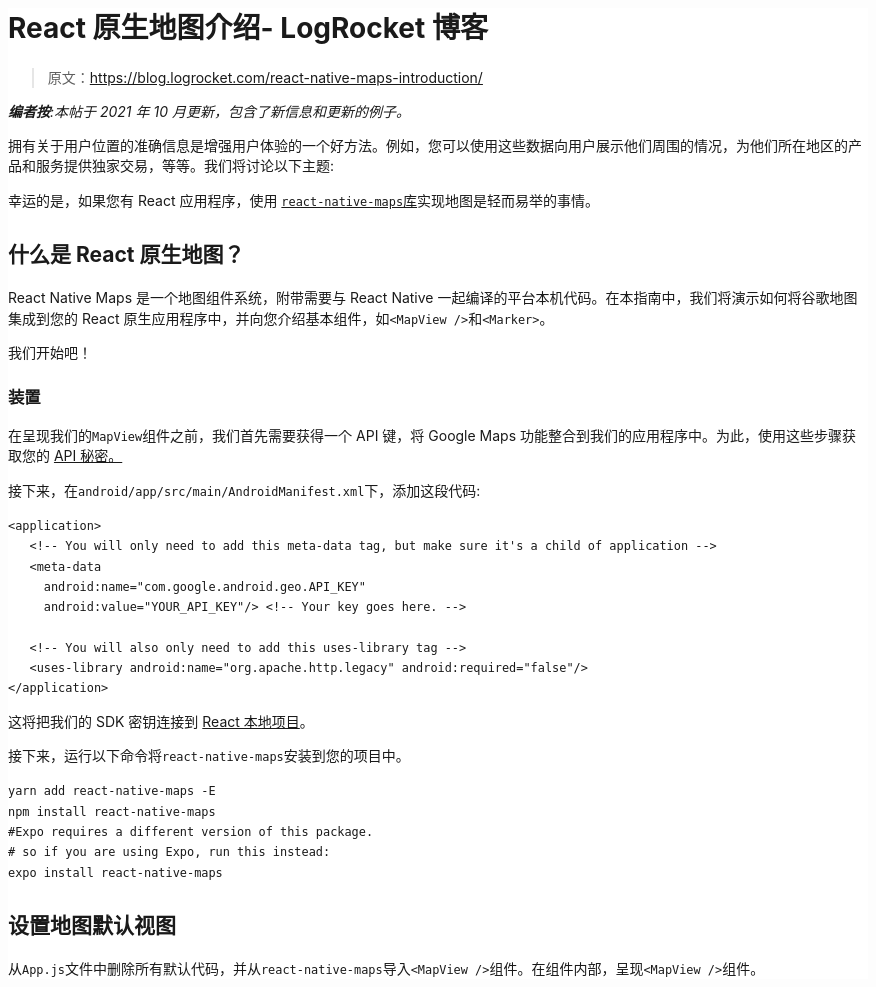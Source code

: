 # React 原生地图介绍- LogRocket 博客

> 原文：<https://blog.logrocket.com/react-native-maps-introduction/>

***编者按**:本帖于 2021 年 10 月更新，包含了新信息和更新的例子。*

拥有关于用户位置的准确信息是增强用户体验的一个好方法。例如，您可以使用这些数据向用户展示他们周围的情况，为他们所在地区的产品和服务提供独家交易，等等。我们将讨论以下主题:

幸运的是，如果您有 React 应用程序，使用 [`react-native-maps`库](https://github.com/react-native-maps/react-native-maps)实现地图是轻而易举的事情。

## 什么是 React 原生地图？

React Native Maps 是一个地图组件系统，附带需要与 React Native 一起编译的平台本机代码。在本指南中，我们将演示如何将谷歌地图集成到您的 React 原生应用程序中，并向您介绍基本组件，如`<MapView />`和`<Marker>`。

我们开始吧！

### 装置

在呈现我们的`MapView`组件之前，我们首先需要获得一个 API 键，将 Google Maps 功能整合到我们的应用程序中。为此，使用这些步骤获取您的 [API 秘密。](https://developers.google.com/maps/documentation/android-sdk/get-api-key)

接下来，在`android/app/src/main/AndroidManifest.xml`下，添加这段代码:

```
<application>
   <!-- You will only need to add this meta-data tag, but make sure it's a child of application -->
   <meta-data
     android:name="com.google.android.geo.API_KEY"
     android:value="YOUR_API_KEY"/> <!-- Your key goes here. -->

   <!-- You will also only need to add this uses-library tag -->
   <uses-library android:name="org.apache.http.legacy" android:required="false"/>
</application>

```

这将把我们的 SDK 密钥连接到 [React 本地项目](https://blog.logrocket.com/tag/react-native)。

接下来，运行以下命令将`react-native-maps`安装到您的项目中。

```
yarn add react-native-maps -E
npm install react-native-maps
#Expo requires a different version of this package.
# so if you are using Expo, run this instead:
expo install react-native-maps

```

## 设置地图默认视图

从`App.js`文件中删除所有默认代码，并从`react-native-maps`导入`<MapView />`组件。在组件内部，呈现`<MapView />`组件。
